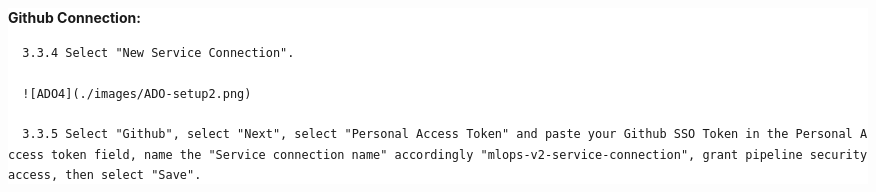       
   **Github Connection:**
   
      3.3.4 Select "New Service Connection".

      ![ADO4](./images/ADO-setup2.png)
      
      3.3.5 Select "Github", select "Next", select "Personal Access Token" and paste your Github SSO Token in the Personal Access token field, name the "Service connection name" accordingly "mlops-v2-service-connection", grant pipeline security access, then select "Save".
      